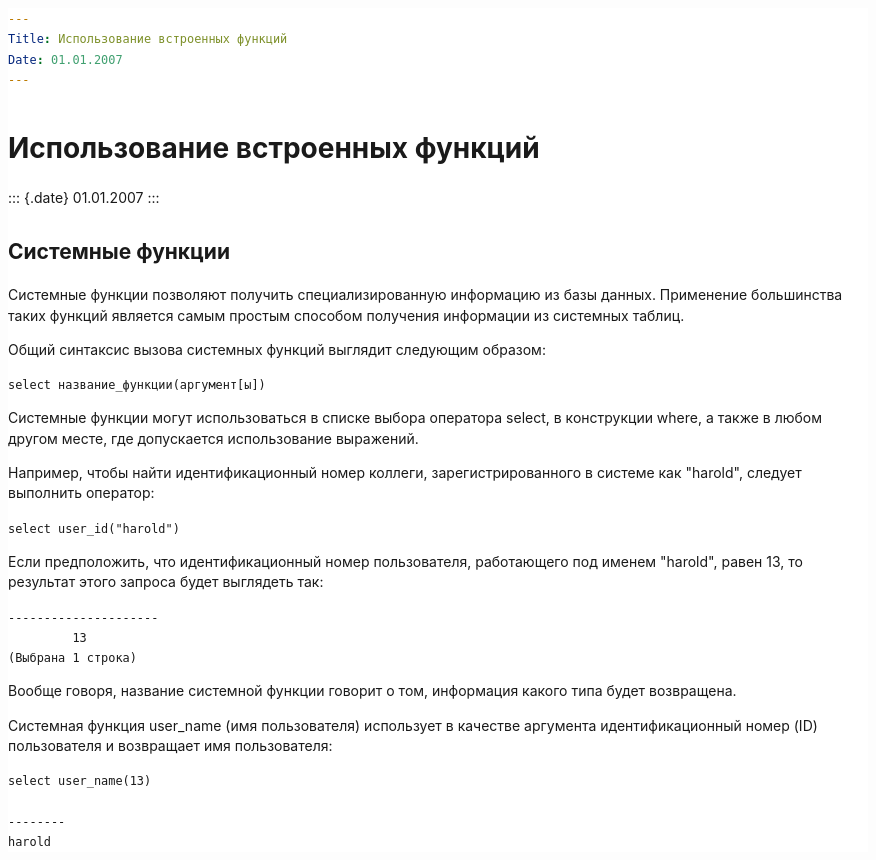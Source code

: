 ```yaml
---
Title: Использование встроенных функций
Date: 01.01.2007
---
```



Использование встроенных функций
================================

::: {.date}
01.01.2007
:::

## Системные функции

 

Системные функции позволяют получить специализированную информацию из
базы данных. Применение большинства таких функций является самым простым
способом получения информации из системных таблиц.

Общий синтаксис вызова системных функций выглядит следующим образом:

    select название_функции(аргумент[ы])
 

Системные функции могут использоваться в списке выбора оператора select,
в конструкции where, а также в любом другом месте, где допускается
использование выражений.

Например, чтобы найти идентификационный номер коллеги,
зарегистрированного в системе как "harold", следует выполнить оператор:

    select user_id("harold")

Если предположить, что идентификационный номер пользователя, работающего
под именем "harold", равен 13, то результат этого запроса будет
выглядеть так:

    ---------------------
             13
    (Выбрана 1 строка)

 

Вообще говоря, название системной функции говорит о том, информация
какого типа будет возвращена.

Системная функция user\_name (имя пользователя) использует в качестве
аргумента идентификационный номер (ID) пользователя и возвращает имя
пользователя:

    select user_name(13)
    
    --------
    harold
    